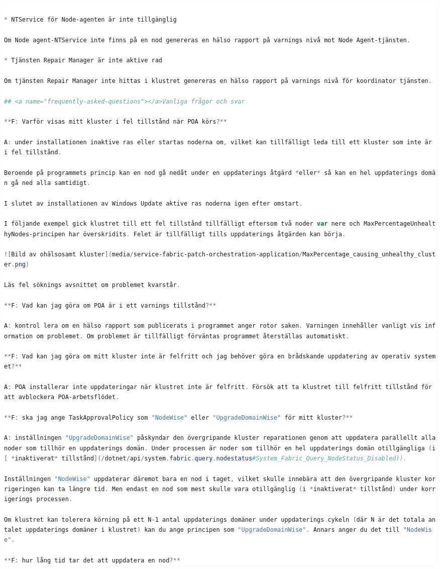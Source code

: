    ``` powershell

* NTService för Node-agenten är inte tillgänglig

   Om Node agent-NTService inte finns på en nod genereras en hälso rapport på varnings nivå mot Node Agent-tjänsten.

* Tjänsten Repair Manager är inte aktive rad

   Om tjänsten Repair Manager inte hittas i klustret genereras en hälso rapport på varnings nivå för koordinator tjänsten.

## <a name="frequently-asked-questions"></a>Vanliga frågor och svar

**F: Varför visas mitt kluster i fel tillstånd när POA körs?**

A: under installationen inaktive ras eller startas noderna om, vilket kan tillfälligt leda till ett kluster som inte är i fel tillstånd.

Beroende på programmets princip kan en nod gå nedåt under en uppdaterings åtgärd *eller* så kan en hel uppdaterings domän gå ned alla samtidigt.

I slutet av installationen av Windows Update aktive ras noderna igen efter omstart.

I följande exempel gick klustret till ett fel tillstånd tillfälligt eftersom två noder var nere och MaxPercentageUnhealthyNodes-principen har överskridits. Felet är tillfälligt tills uppdaterings åtgärden kan börja.

![Bild av ohälsosamt kluster](media/service-fabric-patch-orchestration-application/MaxPercentage_causing_unhealthy_cluster.png)

Läs fel söknings avsnittet om problemet kvarstår.

**F: Vad kan jag göra om POA är i ett varnings tillstånd?**

A: kontrol lera om en hälso rapport som publicerats i programmet anger rotor saken. Varningen innehåller vanligt vis information om problemet. Om problemet är tillfälligt förväntas programmet återställas automatiskt.

**F: Vad kan jag göra om mitt kluster inte är felfritt och jag behöver göra en brådskande uppdatering av operativ systemet?**

A: POA installerar inte uppdateringar när klustret inte är felfritt. Försök att ta klustret till felfritt tillstånd för att avblockera POA-arbetsflödet.

**F: ska jag ange TaskApprovalPolicy som "NodeWise" eller "UpgradeDomainWise" för mitt kluster?**

A: inställningen "UpgradeDomainWise" påskyndar den övergripande kluster reparationen genom att uppdatera parallellt alla noder som tillhör en uppdaterings domän. Under processen är noder som tillhör en hel uppdaterings domän otillgängliga (i [ *inaktiverat* tillstånd](/dotnet/api/system.fabric.query.nodestatus#System_Fabric_Query_NodeStatus_Disabled)).

Inställningen "NodeWise" uppdaterar däremot bara en nod i taget, vilket skulle innebära att den övergripande kluster korrigeringen kan ta längre tid. Men endast en nod som mest skulle vara otillgänglig (i *inaktiverat* tillstånd) under korrigerings processen.

Om klustret kan tolerera körning på ett N-1 antal uppdaterings domäner under uppdaterings cykeln (där N är det totala antalet uppdaterings domäner i klustret) kan du ange principen som "UpgradeDomainWise". Annars anger du det till "NodeWise".

**F: hur lång tid tar det att uppdatera en nod?**

   ```